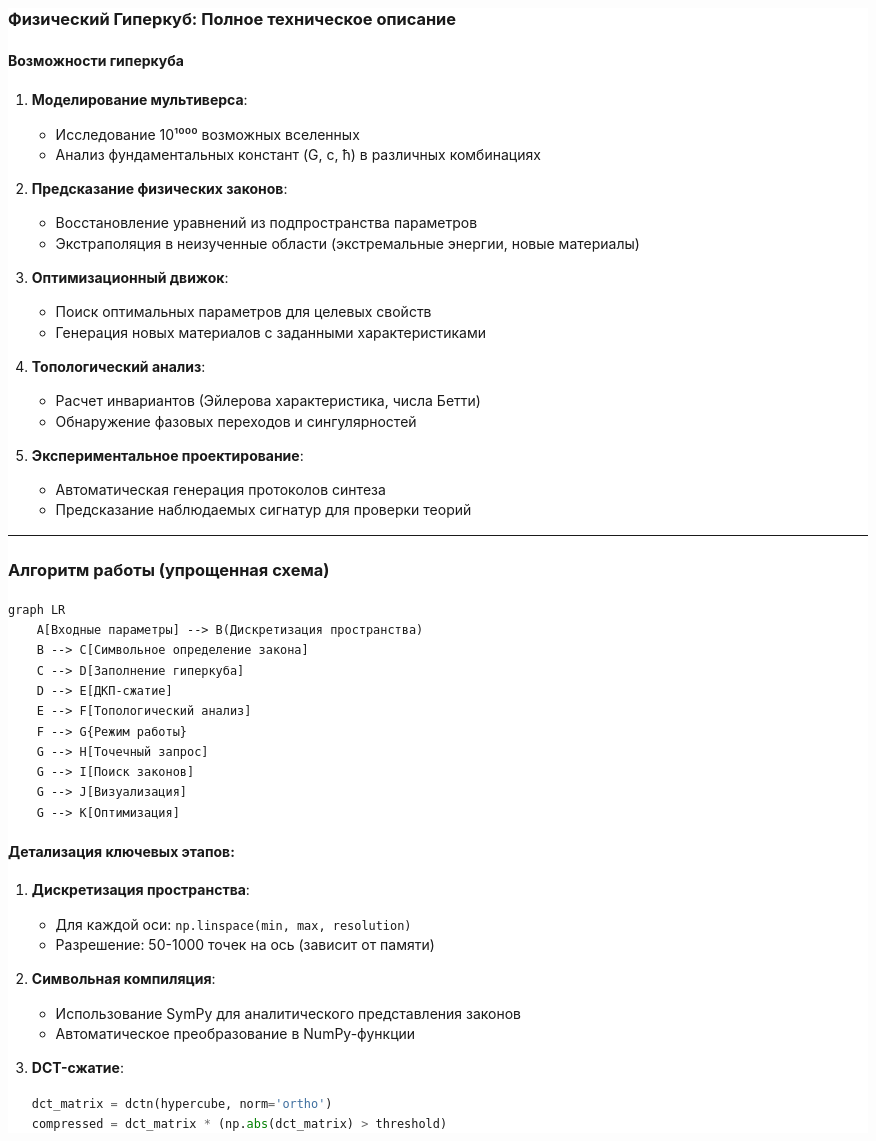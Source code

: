 ### Физический Гиперкуб: Полное техническое описание

#### Возможности гиперкуба
1. **Моделирование мультиверса**:
   - Исследование 10¹⁰⁰⁰ возможных вселенных
   - Анализ фундаментальных констант (G, c, ħ) в различных комбинациях

2. **Предсказание физических законов**:
   - Восстановление уравнений из подпространства параметров
   - Экстраполяция в неизученные области (экстремальные энергии, новые материалы)

3. **Оптимизационный движок**:
   - Поиск оптимальных параметров для целевых свойств
   - Генерация новых материалов с заданными характеристиками

4. **Топологический анализ**:
   - Расчет инвариантов (Эйлерова характеристика, числа Бетти)
   - Обнаружение фазовых переходов и сингулярностей

5. **Экспериментальное проектирование**:
   - Автоматическая генерация протоколов синтеза
   - Предсказание наблюдаемых сигнатур для проверки теорий

---

### Алгоритм работы (упрощенная схема)
```mermaid
graph LR
    A[Входные параметры] --> B(Дискретизация пространства)
    B --> C[Символьное определение закона]
    C --> D[Заполнение гиперкуба]
    D --> E[ДКП-сжатие]
    E --> F[Топологический анализ]
    F --> G{Режим работы}
    G --> H[Точечный запрос]
    G --> I[Поиск законов]
    G --> J[Визуализация]
    G --> K[Оптимизация]
```

#### Детализация ключевых этапов:

1. **Дискретизация пространства**:
   - Для каждой оси: `np.linspace(min, max, resolution)`
   - Разрешение: 50-1000 точек на ось (зависит от памяти)

2. **Символьная компиляция**:
   - Использование SymPy для аналитического представления законов
   - Автоматическое преобразование в NumPy-функции

3. **DCT-сжатие**:
   ```python
   dct_matrix = dctn(hypercube, norm='ortho')
   compressed = dct_matrix * (np.abs(dct_matrix) > threshold)
   ```
